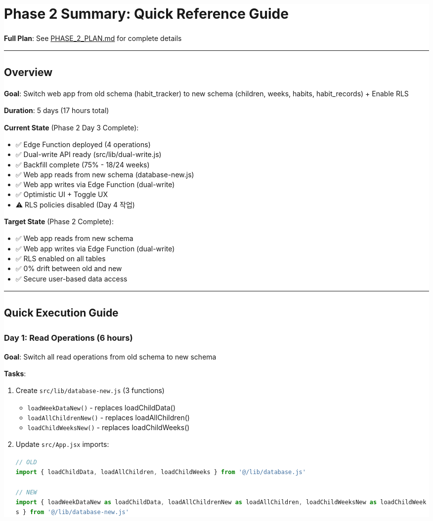 # Phase 2 Summary: Quick Reference Guide

**Full Plan**: See [PHASE_2_PLAN.md](PHASE_2_PLAN.md) for complete details

---

## Overview

**Goal**: Switch web app from old schema (habit_tracker) to new schema (children, weeks, habits, habit_records) + Enable RLS

**Duration**: 5 days (17 hours total)

**Current State** (Phase 2 Day 3 Complete):
- ✅ Edge Function deployed (4 operations)
- ✅ Dual-write API ready (src/lib/dual-write.js)
- ✅ Backfill complete (75% - 18/24 weeks)
- ✅ Web app reads from new schema (database-new.js)
- ✅ Web app writes via Edge Function (dual-write)
- ✅ Optimistic UI + Toggle UX
- ⚠️ RLS policies disabled (Day 4 작업)

**Target State** (Phase 2 Complete):
- ✅ Web app reads from new schema
- ✅ Web app writes via Edge Function (dual-write)
- ✅ RLS enabled on all tables
- ✅ 0% drift between old and new
- ✅ Secure user-based data access

---

## Quick Execution Guide

### Day 1: Read Operations (6 hours)

**Goal**: Switch all read operations from old schema to new schema

**Tasks**:
1. Create `src/lib/database-new.js` (3 functions)
   - `loadWeekDataNew()` - replaces loadChildData()
   - `loadAllChildrenNew()` - replaces loadAllChildren()
   - `loadChildWeeksNew()` - replaces loadChildWeeks()

2. Update `src/App.jsx` imports:
   ```javascript
   // OLD
   import { loadChildData, loadAllChildren, loadChildWeeks } from '@/lib/database.js'

   // NEW
   import { loadWeekDataNew as loadChildData, loadAllChildrenNew as loadAllChildren, loadChildWeeksNew as loadChildWeeks } from '@/lib/database-new.js'
   ```
